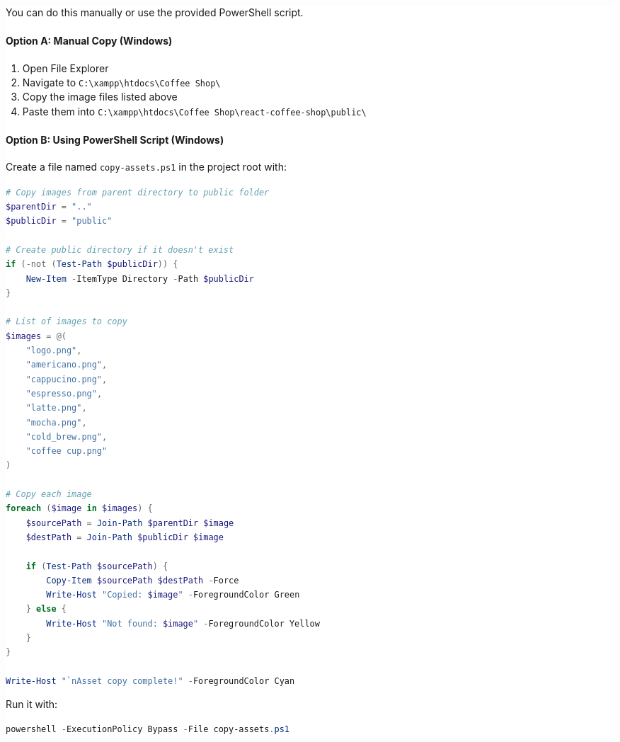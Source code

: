 You can do this manually or use the provided PowerShell script.

#### Option A: Manual Copy (Windows)

1. Open File Explorer
2. Navigate to `C:\xampp\htdocs\Coffee Shop\`
3. Copy the image files listed above
4. Paste them into `C:\xampp\htdocs\Coffee Shop\react-coffee-shop\public\`

#### Option B: Using PowerShell Script (Windows)

Create a file named `copy-assets.ps1` in the project root with:

```powershell
# Copy images from parent directory to public folder
$parentDir = ".."
$publicDir = "public"

# Create public directory if it doesn't exist
if (-not (Test-Path $publicDir)) {
    New-Item -ItemType Directory -Path $publicDir
}

# List of images to copy
$images = @(
    "logo.png",
    "americano.png",
    "cappucino.png",
    "espresso.png",
    "latte.png",
    "mocha.png",
    "cold_brew.png",
    "coffee cup.png"
)

# Copy each image
foreach ($image in $images) {
    $sourcePath = Join-Path $parentDir $image
    $destPath = Join-Path $publicDir $image
    
    if (Test-Path $sourcePath) {
        Copy-Item $sourcePath $destPath -Force
        Write-Host "Copied: $image" -ForegroundColor Green
    } else {
        Write-Host "Not found: $image" -ForegroundColor Yellow
    }
}

Write-Host "`nAsset copy complete!" -ForegroundColor Cyan
```

Run it with:

```powershell
powershell -ExecutionPolicy Bypass -File copy-assets.ps1
```
